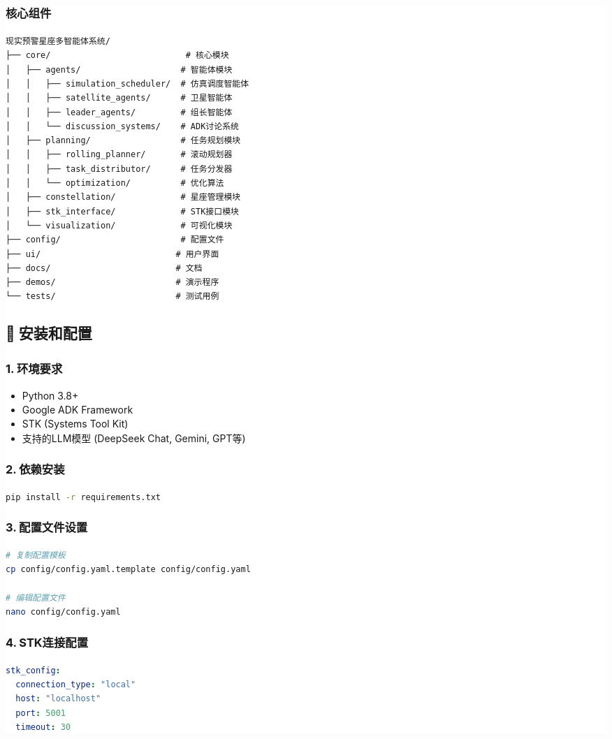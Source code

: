 ### 核心组件
```
现实预警星座多智能体系统/
├── core/                           # 核心模块
│   ├── agents/                    # 智能体模块
│   │   ├── simulation_scheduler/  # 仿真调度智能体
│   │   ├── satellite_agents/      # 卫星智能体
│   │   ├── leader_agents/         # 组长智能体
│   │   └── discussion_systems/    # ADK讨论系统
│   ├── planning/                  # 任务规划模块
│   │   ├── rolling_planner/       # 滚动规划器
│   │   ├── task_distributor/      # 任务分发器
│   │   └── optimization/          # 优化算法
│   ├── constellation/             # 星座管理模块
│   ├── stk_interface/             # STK接口模块
│   └── visualization/             # 可视化模块
├── config/                        # 配置文件
├── ui/                           # 用户界面
├── docs/                         # 文档
├── demos/                        # 演示程序
└── tests/                        # 测试用例
```

## 🔧 安装和配置

### 1. 环境要求
- Python 3.8+
- Google ADK Framework
- STK (Systems Tool Kit)
- 支持的LLM模型 (DeepSeek Chat, Gemini, GPT等)

### 2. 依赖安装
```bash
pip install -r requirements.txt
```

### 3. 配置文件设置
```bash
# 复制配置模板
cp config/config.yaml.template config/config.yaml

# 编辑配置文件
nano config/config.yaml
```

### 4. STK连接配置
```yaml
stk_config:
  connection_type: "local"
  host: "localhost"
  port: 5001
  timeout: 30
```

